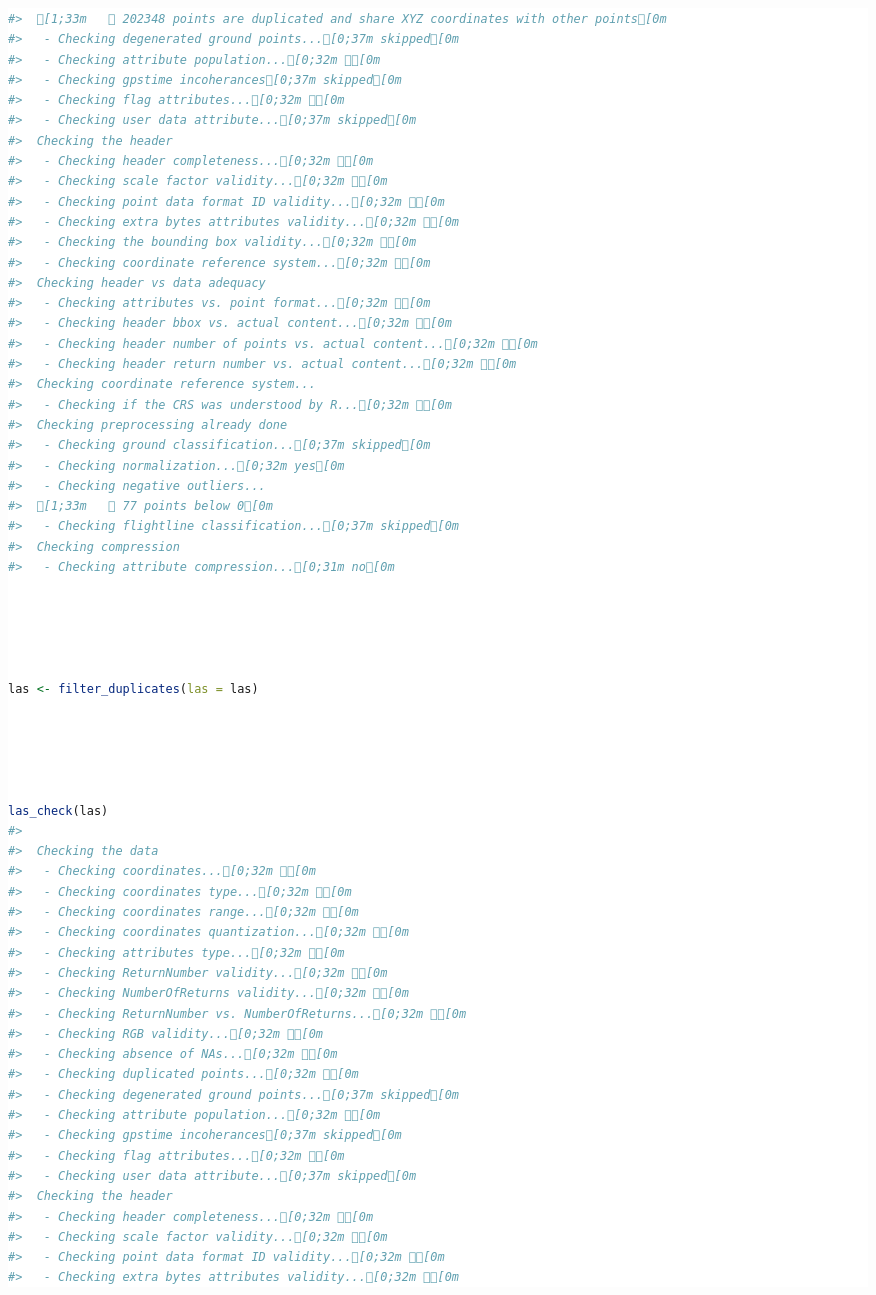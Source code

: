 ```{.r .cell-code}
#>  [1;33m   ⚠ 202348 points are duplicated and share XYZ coordinates with other points[0m
#>   - Checking degenerated ground points...[0;37m skipped[0m
#>   - Checking attribute population...[0;32m ✓[0m
#>   - Checking gpstime incoherances[0;37m skipped[0m
#>   - Checking flag attributes...[0;32m ✓[0m
#>   - Checking user data attribute...[0;37m skipped[0m
#>  Checking the header
#>   - Checking header completeness...[0;32m ✓[0m
#>   - Checking scale factor validity...[0;32m ✓[0m
#>   - Checking point data format ID validity...[0;32m ✓[0m
#>   - Checking extra bytes attributes validity...[0;32m ✓[0m
#>   - Checking the bounding box validity...[0;32m ✓[0m
#>   - Checking coordinate reference system...[0;32m ✓[0m
#>  Checking header vs data adequacy
#>   - Checking attributes vs. point format...[0;32m ✓[0m
#>   - Checking header bbox vs. actual content...[0;32m ✓[0m
#>   - Checking header number of points vs. actual content...[0;32m ✓[0m
#>   - Checking header return number vs. actual content...[0;32m ✓[0m
#>  Checking coordinate reference system...
#>   - Checking if the CRS was understood by R...[0;32m ✓[0m
#>  Checking preprocessing already done 
#>   - Checking ground classification...[0;37m skipped[0m
#>   - Checking normalization...[0;32m yes[0m
#>   - Checking negative outliers...
#>  [1;33m   ⚠ 77 points below 0[0m
#>   - Checking flightline classification...[0;37m skipped[0m
#>  Checking compression
#>   - Checking attribute compression...[0;31m no[0m





las <- filter_duplicates(las = las)





las_check(las)
#> 
#>  Checking the data
#>   - Checking coordinates...[0;32m ✓[0m
#>   - Checking coordinates type...[0;32m ✓[0m
#>   - Checking coordinates range...[0;32m ✓[0m
#>   - Checking coordinates quantization...[0;32m ✓[0m
#>   - Checking attributes type...[0;32m ✓[0m
#>   - Checking ReturnNumber validity...[0;32m ✓[0m
#>   - Checking NumberOfReturns validity...[0;32m ✓[0m
#>   - Checking ReturnNumber vs. NumberOfReturns...[0;32m ✓[0m
#>   - Checking RGB validity...[0;32m ✓[0m
#>   - Checking absence of NAs...[0;32m ✓[0m
#>   - Checking duplicated points...[0;32m ✓[0m
#>   - Checking degenerated ground points...[0;37m skipped[0m
#>   - Checking attribute population...[0;32m ✓[0m
#>   - Checking gpstime incoherances[0;37m skipped[0m
#>   - Checking flag attributes...[0;32m ✓[0m
#>   - Checking user data attribute...[0;37m skipped[0m
#>  Checking the header
#>   - Checking header completeness...[0;32m ✓[0m
#>   - Checking scale factor validity...[0;32m ✓[0m
#>   - Checking point data format ID validity...[0;32m ✓[0m
#>   - Checking extra bytes attributes validity...[0;32m ✓[0m
```